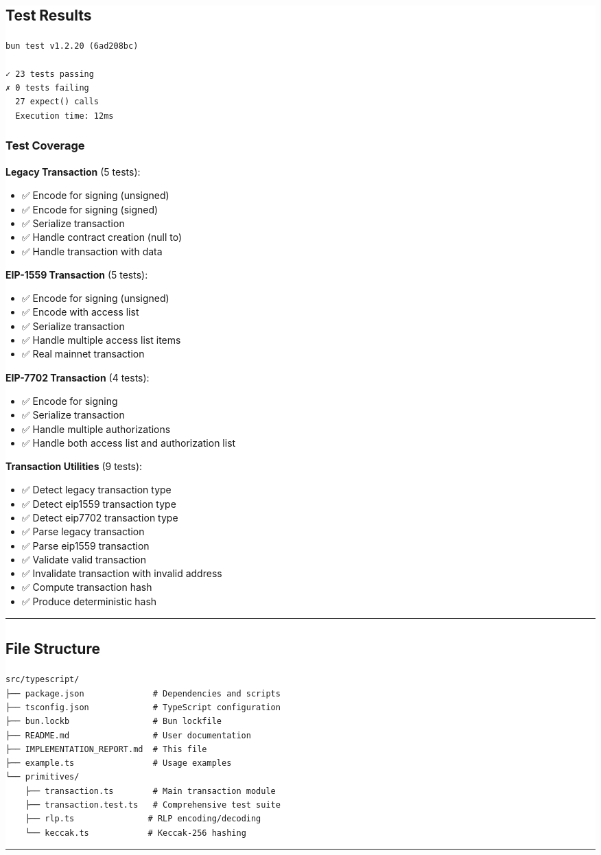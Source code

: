 
## Test Results

```
bun test v1.2.20 (6ad208bc)

✓ 23 tests passing
✗ 0 tests failing
  27 expect() calls
  Execution time: 12ms
```

### Test Coverage

**Legacy Transaction** (5 tests):
- ✅ Encode for signing (unsigned)
- ✅ Encode for signing (signed)
- ✅ Serialize transaction
- ✅ Handle contract creation (null to)
- ✅ Handle transaction with data

**EIP-1559 Transaction** (5 tests):
- ✅ Encode for signing (unsigned)
- ✅ Encode with access list
- ✅ Serialize transaction
- ✅ Handle multiple access list items
- ✅ Real mainnet transaction

**EIP-7702 Transaction** (4 tests):
- ✅ Encode for signing
- ✅ Serialize transaction
- ✅ Handle multiple authorizations
- ✅ Handle both access list and authorization list

**Transaction Utilities** (9 tests):
- ✅ Detect legacy transaction type
- ✅ Detect eip1559 transaction type
- ✅ Detect eip7702 transaction type
- ✅ Parse legacy transaction
- ✅ Parse eip1559 transaction
- ✅ Validate valid transaction
- ✅ Invalidate transaction with invalid address
- ✅ Compute transaction hash
- ✅ Produce deterministic hash

---

## File Structure

```
src/typescript/
├── package.json              # Dependencies and scripts
├── tsconfig.json             # TypeScript configuration
├── bun.lockb                 # Bun lockfile
├── README.md                 # User documentation
├── IMPLEMENTATION_REPORT.md  # This file
├── example.ts                # Usage examples
└── primitives/
    ├── transaction.ts        # Main transaction module
    ├── transaction.test.ts   # Comprehensive test suite
    ├── rlp.ts               # RLP encoding/decoding
    └── keccak.ts            # Keccak-256 hashing
```

---